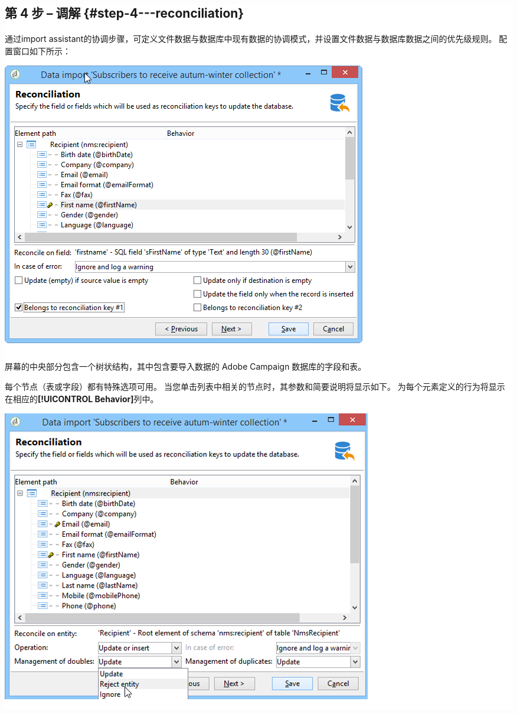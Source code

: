 ## 第 4 步 – 调解 {#step-4---reconciliation}

通过import assistant的协调步骤，可定义文件数据与数据库中现有数据的协调模式，并设置文件数据与数据库数据之间的优先级规则。 配置窗口如下所示：

![](assets/s_ncs_user_import_wizard04_1.png)

屏幕的中央部分包含一个树状结构，其中包含要导入数据的 Adobe Campaign 数据库的字段和表。

每个节点（表或字段）都有特殊选项可用。 当您单击列表中相关的节点时，其参数和简要说明将显示如下。 为每个元素定义的行为将显示在相应的&#x200B;**[!UICONTROL Behavior]**&#x200B;列中。

![](assets/s_ncs_user_import_wizard04_2.png)
